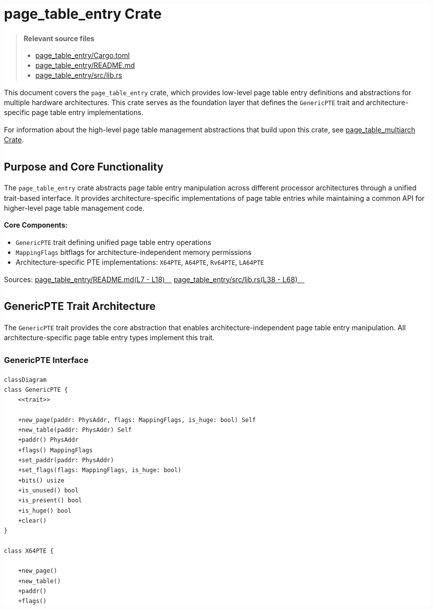 # page_table_entry Crate

> **Relevant source files**
> * [page_table_entry/Cargo.toml](https://github.com/arceos-org/page_table_multiarch/blob/85fb75ef/page_table_entry/Cargo.toml)
> * [page_table_entry/README.md](https://github.com/arceos-org/page_table_multiarch/blob/85fb75ef/page_table_entry/README.md)
> * [page_table_entry/src/lib.rs](https://github.com/arceos-org/page_table_multiarch/blob/85fb75ef/page_table_entry/src/lib.rs)

This document covers the `page_table_entry` crate, which provides low-level page table entry definitions and abstractions for multiple hardware architectures. This crate serves as the foundation layer that defines the `GenericPTE` trait and architecture-specific page table entry implementations.

For information about the high-level page table management abstractions that build upon this crate, see [page_table_multiarch Crate](/arceos-org/page_table_multiarch/2.1-page_table_multiarch-crate).

## Purpose and Core Functionality

The `page_table_entry` crate abstracts page table entry manipulation across different processor architectures through a unified trait-based interface. It provides architecture-specific implementations of page table entries while maintaining a common API for higher-level page table management code.

**Core Components:**

* `GenericPTE` trait defining unified page table entry operations
* `MappingFlags` bitflags for architecture-independent memory permissions
* Architecture-specific PTE implementations: `X64PTE`, `A64PTE`, `Rv64PTE`, `LA64PTE`

Sources: [page_table_entry/README.md(L7 - L18)&emsp;](https://github.com/arceos-org/page_table_multiarch/blob/85fb75ef/page_table_entry/README.md#L7-L18) [page_table_entry/src/lib.rs(L38 - L68)&emsp;](https://github.com/arceos-org/page_table_multiarch/blob/85fb75ef/page_table_entry/src/lib.rs#L38-L68)

## GenericPTE Trait Architecture

The `GenericPTE` trait provides the core abstraction that enables architecture-independent page table entry manipulation. All architecture-specific page table entry types implement this trait.

### GenericPTE Interface

```mermaid
classDiagram
class GenericPTE {
    <<trait>>
    
    +new_page(paddr: PhysAddr, flags: MappingFlags, is_huge: bool) Self
    +new_table(paddr: PhysAddr) Self
    +paddr() PhysAddr
    +flags() MappingFlags
    +set_paddr(paddr: PhysAddr)
    +set_flags(flags: MappingFlags, is_huge: bool)
    +bits() usize
    +is_unused() bool
    +is_present() bool
    +is_huge() bool
    +clear()
}

class X64PTE {
    
    +new_page()
    +new_table()
    +paddr()
    +flags()
```